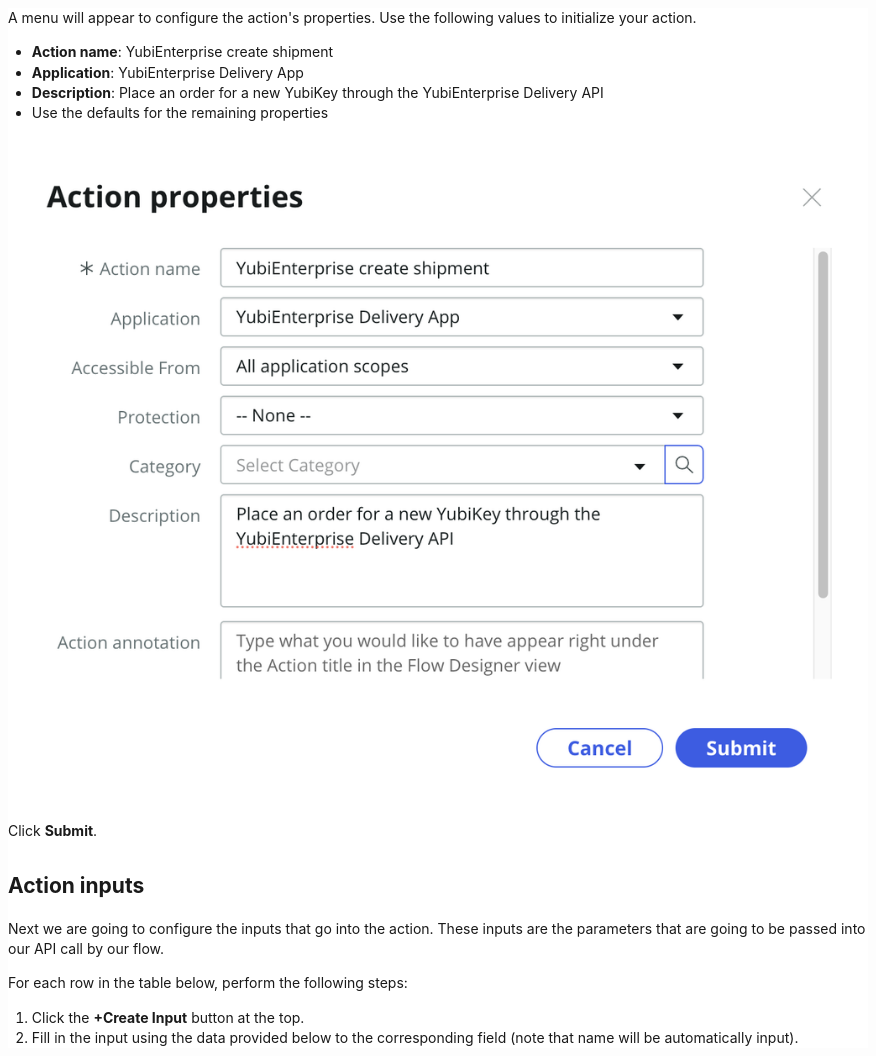 A menu will appear to configure the action's properties. Use the following values to initialize your action.

- **Action name**: YubiEnterprise create shipment
- **Application**: YubiEnterprise Delivery App
- **Description**: Place an order for a new YubiKey through the YubiEnterprise Delivery API
- Use the defaults for the remaining properties

![Configuration menu](/img/actions_3.png)

Click **Submit**.

## Action inputs

Next we are going to configure the inputs that go into the action. These inputs are the parameters that are going to be passed into our API call by our flow.

For each row in the table below, perform the following steps:

1. Click the **+Create Input** button at the top.
2. Fill in the input using the data provided below to the corresponding field (note that name will be automatically input).
